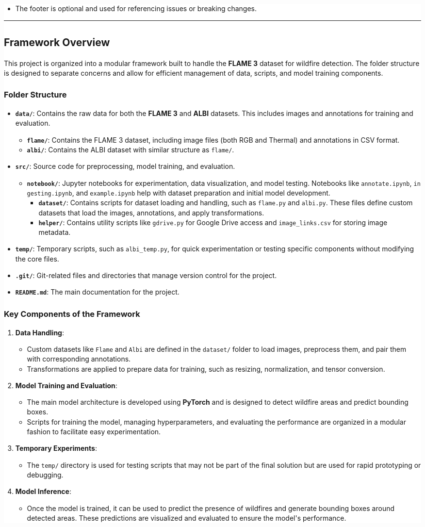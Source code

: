- The footer is optional and used for referencing issues or breaking changes.

---

## Framework Overview

This project is organized into a modular framework built to handle the **FLAME 3** dataset for wildfire detection. The folder structure is designed to separate concerns and allow for efficient management of data, scripts, and model training components.

### Folder Structure

- **`data/`**: Contains the raw data for both the **FLAME 3** and **ALBI** datasets. This includes images and annotations for training and evaluation.

  - **`flame/`**: Contains the FLAME 3 dataset, including image files (both RGB and Thermal) and annotations in CSV format.
  - **`albi/`**: Contains the ALBI dataset with similar structure as `flame/`.

- **`src/`**: Source code for preprocessing, model training, and evaluation.

  - **`notebook/`**: Jupyter notebooks for experimentation, data visualization, and model testing. Notebooks like `annotate.ipynb`, `ingesting.ipynb`, and `example.ipynb` help with dataset preparation and initial model development.
    - **`dataset/`**: Contains scripts for dataset loading and handling, such as `flame.py` and `albi.py`. These files define custom datasets that load the images, annotations, and apply transformations.
    - **`helper/`**: Contains utility scripts like `gdrive.py` for Google Drive access and `image_links.csv` for storing image metadata.

- **`temp/`**: Temporary scripts, such as `albi_temp.py`, for quick experimentation or testing specific components without modifying the core files.

- **`.git/`**: Git-related files and directories that manage version control for the project.

- **`README.md`**: The main documentation for the project.

### Key Components of the Framework

1. **Data Handling**:

   - Custom datasets like `Flame` and `Albi` are defined in the `dataset/` folder to load images, preprocess them, and pair them with corresponding annotations.
   - Transformations are applied to prepare data for training, such as resizing, normalization, and tensor conversion.

2. **Model Training and Evaluation**:

   - The main model architecture is developed using **PyTorch** and is designed to detect wildfire areas and predict bounding boxes.
   - Scripts for training the model, managing hyperparameters, and evaluating the performance are organized in a modular fashion to facilitate easy experimentation.

3. **Temporary Experiments**:
   - The `temp/` directory is used for testing scripts that may not be part of the final solution but are used for rapid prototyping or debugging.
4. **Model Inference**:
   - Once the model is trained, it can be used to predict the presence of wildfires and generate bounding boxes around detected areas. These predictions are visualized and evaluated to ensure the model's performance.
